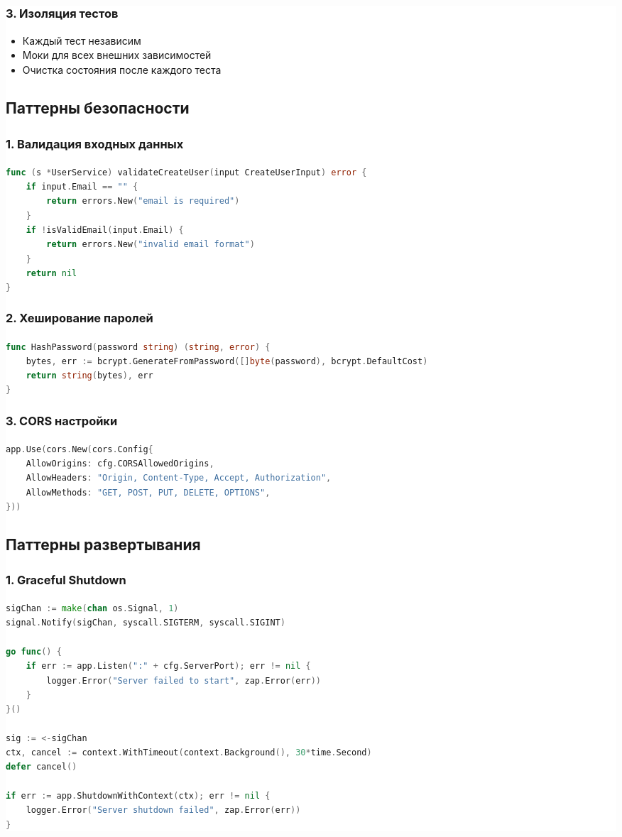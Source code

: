 ### 3. Изоляция тестов
- Каждый тест независим
- Моки для всех внешних зависимостей
- Очистка состояния после каждого теста

## Паттерны безопасности

### 1. Валидация входных данных
```go
func (s *UserService) validateCreateUser(input CreateUserInput) error {
    if input.Email == "" {
        return errors.New("email is required")
    }
    if !isValidEmail(input.Email) {
        return errors.New("invalid email format")
    }
    return nil
}
```

### 2. Хеширование паролей
```go
func HashPassword(password string) (string, error) {
    bytes, err := bcrypt.GenerateFromPassword([]byte(password), bcrypt.DefaultCost)
    return string(bytes), err
}
```

### 3. CORS настройки
```go
app.Use(cors.New(cors.Config{
    AllowOrigins: cfg.CORSAllowedOrigins,
    AllowHeaders: "Origin, Content-Type, Accept, Authorization",
    AllowMethods: "GET, POST, PUT, DELETE, OPTIONS",
}))
```

## Паттерны развертывания

### 1. Graceful Shutdown
```go
sigChan := make(chan os.Signal, 1)
signal.Notify(sigChan, syscall.SIGTERM, syscall.SIGINT)

go func() {
    if err := app.Listen(":" + cfg.ServerPort); err != nil {
        logger.Error("Server failed to start", zap.Error(err))
    }
}()

sig := <-sigChan
ctx, cancel := context.WithTimeout(context.Background(), 30*time.Second)
defer cancel()

if err := app.ShutdownWithContext(ctx); err != nil {
    logger.Error("Server shutdown failed", zap.Error(err))
}
```
